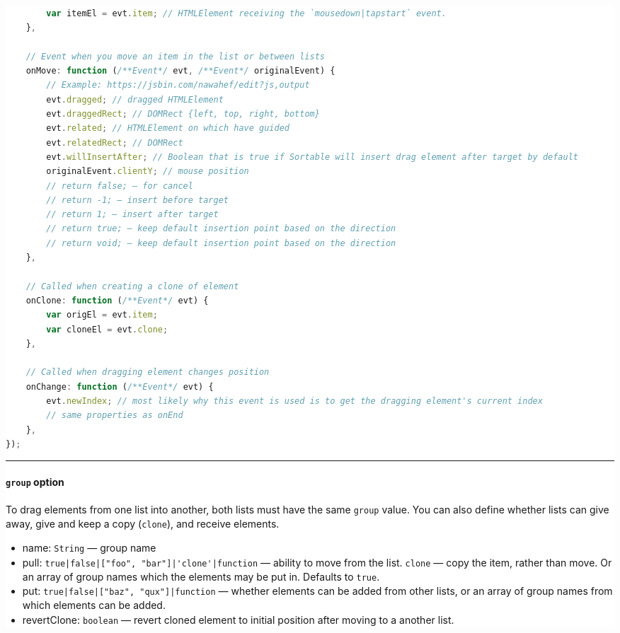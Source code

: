```js
		var itemEl = evt.item; // HTMLElement receiving the `mousedown|tapstart` event.
	},

	// Event when you move an item in the list or between lists
	onMove: function (/**Event*/ evt, /**Event*/ originalEvent) {
		// Example: https://jsbin.com/nawahef/edit?js,output
		evt.dragged; // dragged HTMLElement
		evt.draggedRect; // DOMRect {left, top, right, bottom}
		evt.related; // HTMLElement on which have guided
		evt.relatedRect; // DOMRect
		evt.willInsertAfter; // Boolean that is true if Sortable will insert drag element after target by default
		originalEvent.clientY; // mouse position
		// return false; — for cancel
		// return -1; — insert before target
		// return 1; — insert after target
		// return true; — keep default insertion point based on the direction
		// return void; — keep default insertion point based on the direction
	},

	// Called when creating a clone of element
	onClone: function (/**Event*/ evt) {
		var origEl = evt.item;
		var cloneEl = evt.clone;
	},

	// Called when dragging element changes position
	onChange: function (/**Event*/ evt) {
		evt.newIndex; // most likely why this event is used is to get the dragging element's current index
		// same properties as onEnd
	},
});
```

---

#### `group` option

To drag elements from one list into another, both lists must have the same `group` value.
You can also define whether lists can give away, give and keep a copy (`clone`), and receive elements.

- name: `String` — group name
- pull: `true|false|["foo", "bar"]|'clone'|function` — ability to move from the list. `clone` — copy the item, rather than move. Or an array of group names which the elements may be put in. Defaults to `true`.
- put: `true|false|["baz", "qux"]|function` — whether elements can be added from other lists, or an array of group names from which elements can be added.
- revertClone: `boolean` — revert cloned element to initial position after moving to a another list.
